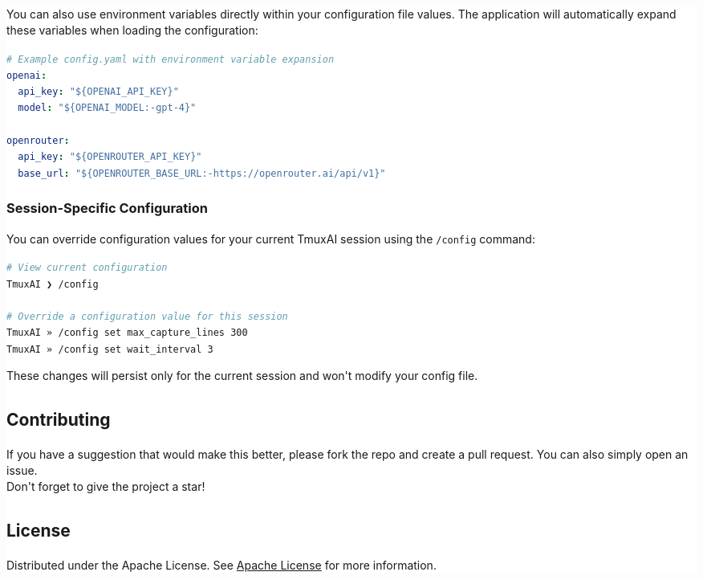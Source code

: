 You can also use environment variables directly within your configuration file values. The application will automatically expand these variables when loading the configuration:

```yaml
# Example config.yaml with environment variable expansion
openai:
  api_key: "${OPENAI_API_KEY}"
  model: "${OPENAI_MODEL:-gpt-4}"

openrouter:
  api_key: "${OPENROUTER_API_KEY}"
  base_url: "${OPENROUTER_BASE_URL:-https://openrouter.ai/api/v1}"
```

### Session-Specific Configuration

You can override configuration values for your current TmuxAI session using the `/config` command:

```bash
# View current configuration
TmuxAI ❯ /config

# Override a configuration value for this session
TmuxAI » /config set max_capture_lines 300
TmuxAI » /config set wait_interval 3
```

These changes will persist only for the current session and won't modify your config file.

## Contributing

If you have a suggestion that would make this better, please fork the repo and create a pull request.
You can also simply open an issue.
<br>
Don't forget to give the project a star!

## License

Distributed under the Apache License. See [Apache License](https://github.com/alvinunreal/tmuxai/blob/main/LICENSE) for more information.
